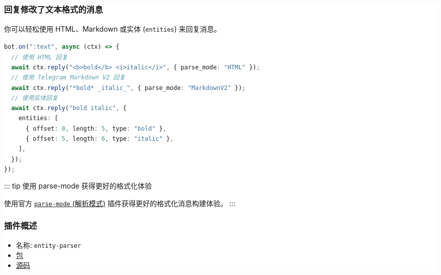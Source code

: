 ### 回复修改了文本格式的消息

你可以轻松使用 HTML、Markdown 或实体 (`entities`) 来回复消息。

```ts
bot.on(":text", async (ctx) => {
  // 使用 HTML 回复
  await ctx.reply("<b>bold</b> <i>italic</i>", { parse_mode: "HTML" });
  // 使用 Telegram Markdown V2 回复
  await ctx.reply("*bold* _italic_", { parse_mode: "MarkdownV2" });
  // 使用实体回复
  await ctx.reply("bold italic", {
    entities: [
      { offset: 0, length: 5, type: "bold" },
      { offset: 5, length: 6, type: "italic" },
    ],
  });
});
```

::: tip 使用 parse-mode 获得更好的格式化体验

使用官方 [`parse-mode` (解析模式)](./parse-mode) 插件获得更好的格式化消息构建体验。
:::

### 插件概述

- 名称: `entity-parser`
- [包](https://jsr.io/@qz/telegram-entities-parser)
- [源码](https://github.com/quadratz/telegram-entities-parser)
